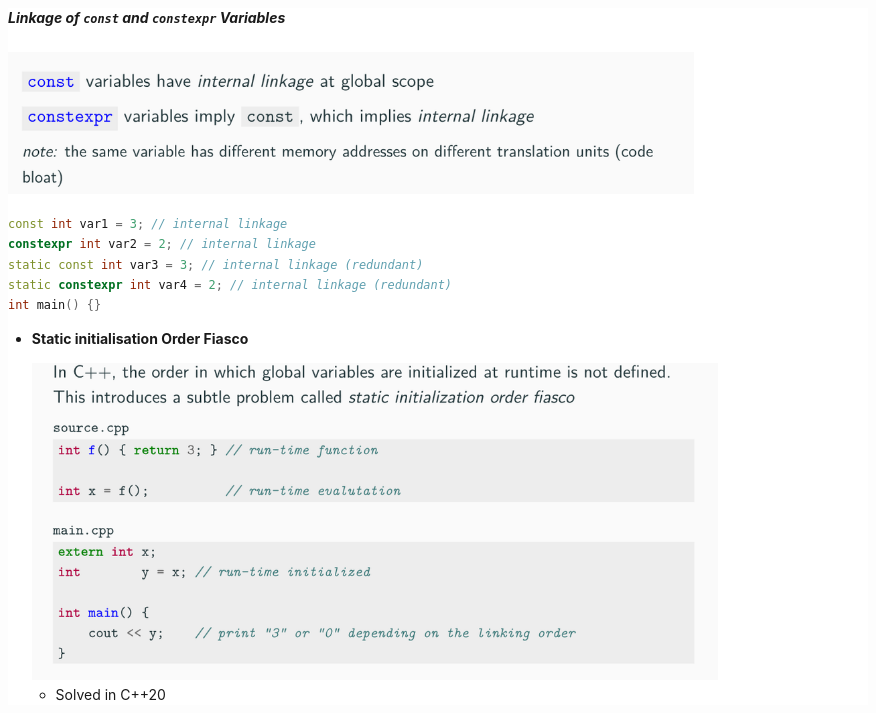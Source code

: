 ##### Linkage of `const` and `constexpr` Variables

<img src="./images/image-20231128192254793.png" alt="image-20231128192254793" style="zoom:67%;" />

```cpp
const int var1 = 3; // internal linkage
constexpr int var2 = 2; // internal linkage
static const int var3 = 3; // internal linkage (redundant)
static constexpr int var4 = 2; // internal linkage (redundant)
int main() {}
```

- **Static initialisation Order Fiasco**

  <img src="./images/image-20231128192541252.png" alt="image-20231128192541252" style="zoom:67%;" />

  - Solved in C++20
